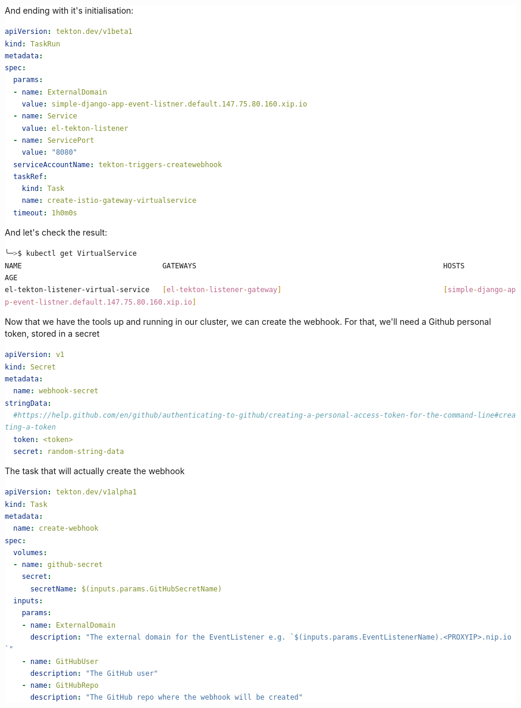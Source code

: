 And ending with it's initialisation:

```yaml
apiVersion: tekton.dev/v1beta1
kind: TaskRun
metadata:
spec:
  params:
  - name: ExternalDomain
    value: simple-django-app-event-listner.default.147.75.80.160.xip.io
  - name: Service
    value: el-tekton-listener
  - name: ServicePort
    value: "8080"
  serviceAccountName: tekton-triggers-createwebhook
  taskRef:
    kind: Task
    name: create-istio-gateway-virtualservice
  timeout: 1h0m0s
```

And let's check the result:

```bash
╰─>$ kubectl get VirtualService
NAME                                 GATEWAYS                                                          HOSTS                                                                                                                                                  AGE
el-tekton-listener-virtual-service   [el-tekton-listener-gateway]                                      [simple-django-app-event-listner.default.147.75.80.160.xip.io]
```

Now that we have the tools up and running in our cluster, we can create the webhook. For that, we'll need a Github personal token, stored in a secret

```yaml
apiVersion: v1
kind: Secret
metadata:
  name: webhook-secret
stringData:
  #https://help.github.com/en/github/authenticating-to-github/creating-a-personal-access-token-for-the-command-line#creating-a-token
  token: <token>
  secret: random-string-data
```

The task that will actually create the webhook

```yaml
apiVersion: tekton.dev/v1alpha1
kind: Task
metadata:
  name: create-webhook
spec:
  volumes:
  - name: github-secret
    secret:
      secretName: $(inputs.params.GitHubSecretName)
  inputs:
    params:
    - name: ExternalDomain
      description: "The external domain for the EventListener e.g. `$(inputs.params.EventListenerName).<PROXYIP>.nip.io`"
    - name: GitHubUser
      description: "The GitHub user"
    - name: GitHubRepo
      description: "The GitHub repo where the webhook will be created"
```
